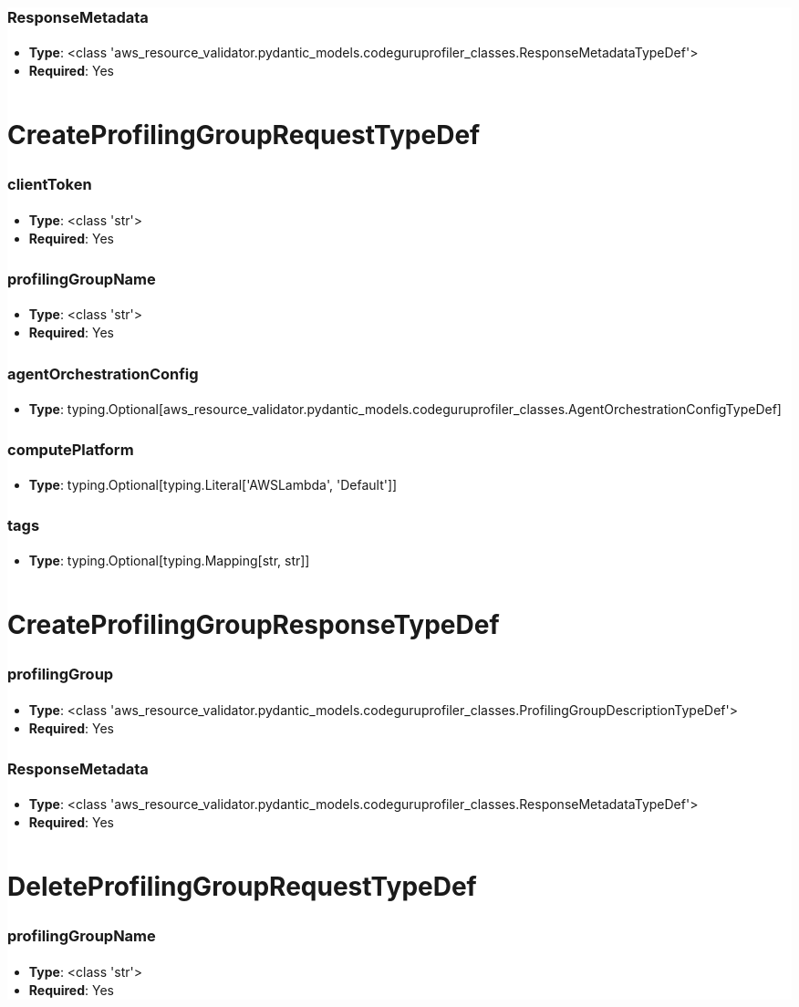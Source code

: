 ### ResponseMetadata
- **Type**: <class 'aws_resource_validator.pydantic_models.codeguruprofiler_classes.ResponseMetadataTypeDef'>
- **Required**: Yes


# CreateProfilingGroupRequestTypeDef

### clientToken
- **Type**: <class 'str'>
- **Required**: Yes

### profilingGroupName
- **Type**: <class 'str'>
- **Required**: Yes

### agentOrchestrationConfig
- **Type**: typing.Optional[aws_resource_validator.pydantic_models.codeguruprofiler_classes.AgentOrchestrationConfigTypeDef]

### computePlatform
- **Type**: typing.Optional[typing.Literal['AWSLambda', 'Default']]

### tags
- **Type**: typing.Optional[typing.Mapping[str, str]]


# CreateProfilingGroupResponseTypeDef

### profilingGroup
- **Type**: <class 'aws_resource_validator.pydantic_models.codeguruprofiler_classes.ProfilingGroupDescriptionTypeDef'>
- **Required**: Yes

### ResponseMetadata
- **Type**: <class 'aws_resource_validator.pydantic_models.codeguruprofiler_classes.ResponseMetadataTypeDef'>
- **Required**: Yes


# DeleteProfilingGroupRequestTypeDef

### profilingGroupName
- **Type**: <class 'str'>
- **Required**: Yes

